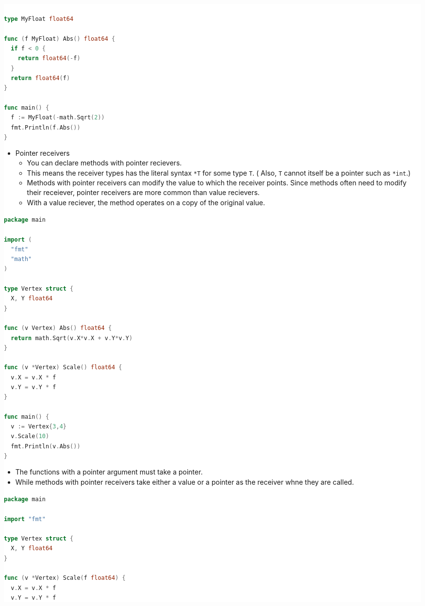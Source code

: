 ```go 

type MyFloat float64

func (f MyFloat) Abs() float64 {
  if f < 0 {
    return float64(-f)
  }
  return float64(f)
}

func main() {
  f := MyFloat(-math.Sqrt(2))
  fmt.Println(f.Abs())
}
```
* Pointer receivers 
  * You can declare methods with pointer recievers.
  * This means the receiver types has the literal syntax `*T` for some type `T`. ( Also, `T` cannot itself be a pointer such as `*int`.)
  * Methods with pointer receivers can modify the value to which the receiver points. Since methods often need to modify their receiever, pointer receivers are more common than value recievers.
  * With a value reciever, the method operates on a copy of the original value.
```go 
package main

import ( 
  "fmt"
  "math"
)

type Vertex struct {
  X, Y float64
}

func (v Vertex) Abs() float64 {
  return math.Sqrt(v.X*v.X + v.Y*v.Y)
}

func (v *Vertex) Scale() float64 {
  v.X = v.X * f
  v.Y = v.Y * f
}

func main() {
  v := Vertex{3,4}
  v.Scale(10)
  fmt.Println(v.Abs())
}
```
* The functions with a pointer argument must take a pointer.
* While methods with pointer receivers take either a value or a pointer as the receiver whne they are called.
```go 
package main

import "fmt"

type Vertex struct {
  X, Y float64
}

func (v *Vertex) Scale(f float64) {
  v.X = v.X * f
  v.Y = v.Y * f
```